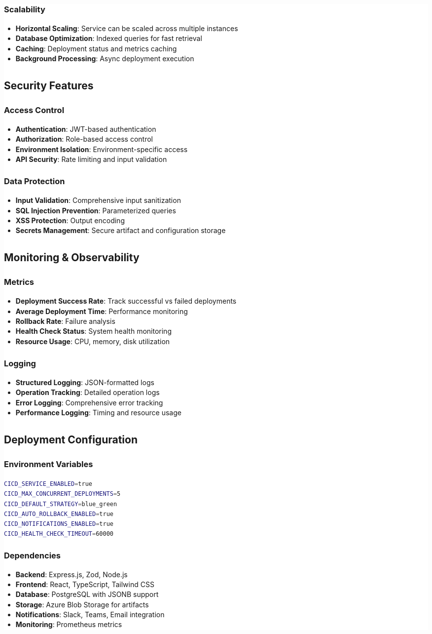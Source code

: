 ### Scalability
- **Horizontal Scaling**: Service can be scaled across multiple instances
- **Database Optimization**: Indexed queries for fast retrieval
- **Caching**: Deployment status and metrics caching
- **Background Processing**: Async deployment execution

## Security Features

### Access Control
- **Authentication**: JWT-based authentication
- **Authorization**: Role-based access control
- **Environment Isolation**: Environment-specific access
- **API Security**: Rate limiting and input validation

### Data Protection
- **Input Validation**: Comprehensive input sanitization
- **SQL Injection Prevention**: Parameterized queries
- **XSS Protection**: Output encoding
- **Secrets Management**: Secure artifact and configuration storage

## Monitoring & Observability

### Metrics
- **Deployment Success Rate**: Track successful vs failed deployments
- **Average Deployment Time**: Performance monitoring
- **Rollback Rate**: Failure analysis
- **Health Check Status**: System health monitoring
- **Resource Usage**: CPU, memory, disk utilization

### Logging
- **Structured Logging**: JSON-formatted logs
- **Operation Tracking**: Detailed operation logs
- **Error Logging**: Comprehensive error tracking
- **Performance Logging**: Timing and resource usage

## Deployment Configuration

### Environment Variables
```bash
CICD_SERVICE_ENABLED=true
CICD_MAX_CONCURRENT_DEPLOYMENTS=5
CICD_DEFAULT_STRATEGY=blue_green
CICD_AUTO_ROLLBACK_ENABLED=true
CICD_NOTIFICATIONS_ENABLED=true
CICD_HEALTH_CHECK_TIMEOUT=60000
```

### Dependencies
- **Backend**: Express.js, Zod, Node.js
- **Frontend**: React, TypeScript, Tailwind CSS
- **Database**: PostgreSQL with JSONB support
- **Storage**: Azure Blob Storage for artifacts
- **Notifications**: Slack, Teams, Email integration
- **Monitoring**: Prometheus metrics

